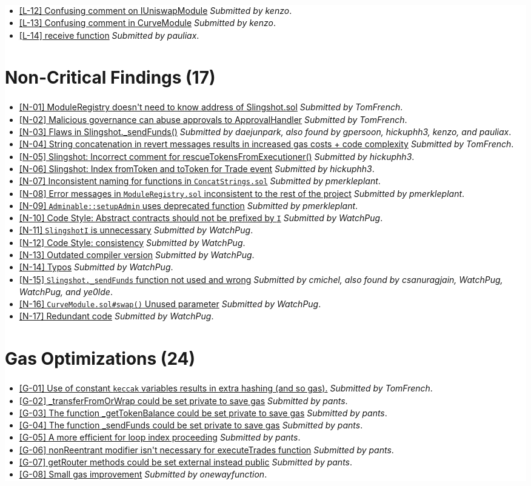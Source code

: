 - [[L-12] Confusing comment on IUniswapModule](https://github.com/code-423n4/2021-10-slingshot-findings/issues/84) _Submitted by kenzo_.
- [[L-13] Confusing comment in CurveModule](https://github.com/code-423n4/2021-10-slingshot-findings/issues/85) _Submitted by kenzo_.
- [[L-14] receive function](https://github.com/code-423n4/2021-10-slingshot-findings/issues/94) _Submitted by pauliax_.

# Non-Critical Findings (17)
- [[N-01] ModuleRegistry doesn't need to know address of Slingshot.sol](https://github.com/code-423n4/2021-10-slingshot-findings/issues/1) _Submitted by TomFrench_.
- [[N-02] Malicious governance can abuse approvals to ApprovalHandler](https://github.com/code-423n4/2021-10-slingshot-findings/issues/2) _Submitted by TomFrench_.
- [[N-03] Flaws in Slingshot._sendFunds()](https://github.com/code-423n4/2021-10-slingshot-findings/issues/24) _Submitted by daejunpark, also found by gpersoon, hickuphh3, kenzo, and pauliax_.
- [[N-04] String concatenation in revert messages results in increased gas costs + code complexity](https://github.com/code-423n4/2021-10-slingshot-findings/issues/37) _Submitted by TomFrench_.
- [[N-05] Slingshot: Incorrect comment for rescueTokensFromExecutioner()](https://github.com/code-423n4/2021-10-slingshot-findings/issues/43) _Submitted by hickuphh3_.
- [[N-06] Slingshot: Index fromToken and toToken for Trade event](https://github.com/code-423n4/2021-10-slingshot-findings/issues/45) _Submitted by hickuphh3_.
- [[N-07] Inconsistent naming for functions in `ConcatStrings.sol`](https://github.com/code-423n4/2021-10-slingshot-findings/issues/48) _Submitted by pmerkleplant_.
- [[N-08] Error messages in `ModuleRegistry.sol` inconsistent to the rest of the project](https://github.com/code-423n4/2021-10-slingshot-findings/issues/49) _Submitted by pmerkleplant_.
- [[N-09] `Adminable::setupAdmin` uses deprecated function](https://github.com/code-423n4/2021-10-slingshot-findings/issues/50) _Submitted by pmerkleplant_.
- [[N-10] Code Style: Abstract contracts should not be prefixed by `I`](https://github.com/code-423n4/2021-10-slingshot-findings/issues/65) _Submitted by WatchPug_.
- [[N-11] `SlingshotI` is unnecessary](https://github.com/code-423n4/2021-10-slingshot-findings/issues/66) _Submitted by WatchPug_.
- [[N-12] Code Style: consistency](https://github.com/code-423n4/2021-10-slingshot-findings/issues/67) _Submitted by WatchPug_.
- [[N-13] Outdated compiler version](https://github.com/code-423n4/2021-10-slingshot-findings/issues/70) _Submitted by WatchPug_.
- [[N-14] Typos](https://github.com/code-423n4/2021-10-slingshot-findings/issues/71) _Submitted by WatchPug_.
- [[N-15] `Slingshot._sendFunds` function not used and wrong](https://github.com/code-423n4/2021-10-slingshot-findings/issues/80) _Submitted by cmichel, also found by csanuragjain, WatchPug, WatchPug, and ye0lde_.
- [[N-16] `CurveModule.sol#swap()` Unused parameter](https://github.com/code-423n4/2021-10-slingshot-findings/issues/56) _Submitted by WatchPug_.
- [[N-17] Redundant code](https://github.com/code-423n4/2021-10-slingshot-findings/issues/55) _Submitted by WatchPug_.

# Gas Optimizations (24)
- [[G-01] Use of constant `keccak` variables results in extra hashing (and so gas).](https://github.com/code-423n4/2021-10-slingshot-findings/issues/3) _Submitted by TomFrench_.
- [[G-02] _transferFromOrWrap could be set private to save gas](https://github.com/code-423n4/2021-10-slingshot-findings/issues/5) _Submitted by pants_.
- [[G-03] The function _getTokenBalance could be set private to save gas](https://github.com/code-423n4/2021-10-slingshot-findings/issues/6) _Submitted by pants_.
- [[G-04] The function _sendFunds could be set private to save gas](https://github.com/code-423n4/2021-10-slingshot-findings/issues/7) _Submitted by pants_.
- [[G-05] A more efficient for loop index proceeding](https://github.com/code-423n4/2021-10-slingshot-findings/issues/9) _Submitted by pants_.
- [[G-06] nonReentrant modifier isn't necessary for executeTrades function](https://github.com/code-423n4/2021-10-slingshot-findings/issues/15) _Submitted by pants_.
- [[G-07] getRouter methods could be set external instead public](https://github.com/code-423n4/2021-10-slingshot-findings/issues/16) _Submitted by pants_.
- [[G-08] Small gas improvement](https://github.com/code-423n4/2021-10-slingshot-findings/issues/90) _Submitted by onewayfunction_.